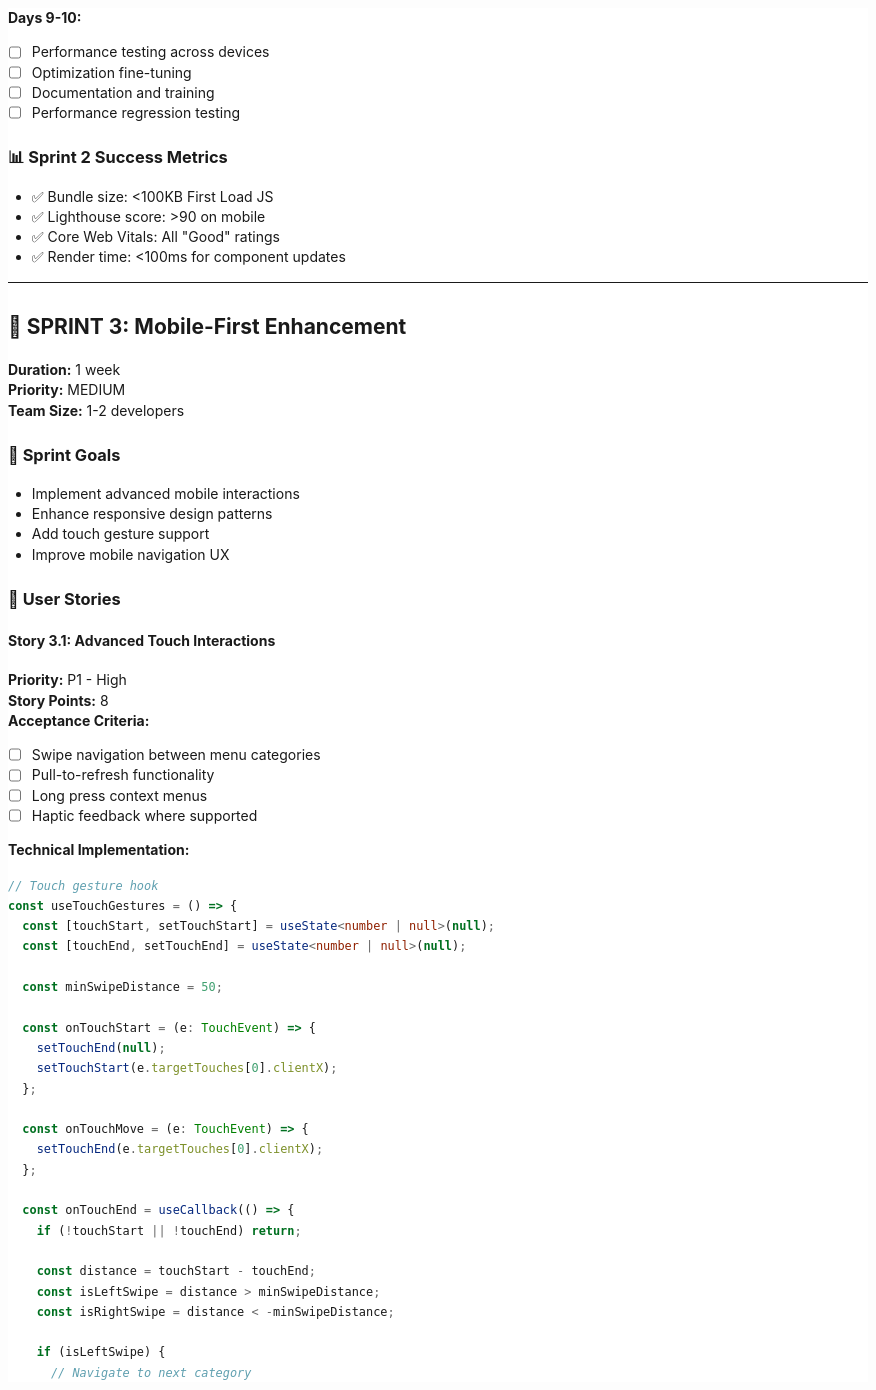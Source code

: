 **Days 9-10:**
- [ ] Performance testing across devices
- [ ] Optimization fine-tuning
- [ ] Documentation and training
- [ ] Performance regression testing

### 📊 **Sprint 2 Success Metrics**
- ✅ Bundle size: <100KB First Load JS
- ✅ Lighthouse score: >90 on mobile
- ✅ Core Web Vitals: All "Good" ratings
- ✅ Render time: <100ms for component updates

---

## 📱 **SPRINT 3: Mobile-First Enhancement**
**Duration:** 1 week  
**Priority:** MEDIUM  
**Team Size:** 1-2 developers

### 🎯 **Sprint Goals**
- Implement advanced mobile interactions
- Enhance responsive design patterns
- Add touch gesture support
- Improve mobile navigation UX

### 📝 **User Stories**

#### **Story 3.1: Advanced Touch Interactions**
**Priority:** P1 - High  
**Story Points:** 8  
**Acceptance Criteria:**
- [ ] Swipe navigation between menu categories
- [ ] Pull-to-refresh functionality
- [ ] Long press context menus
- [ ] Haptic feedback where supported

**Technical Implementation:**
```typescript
// Touch gesture hook
const useTouchGestures = () => {
  const [touchStart, setTouchStart] = useState<number | null>(null);
  const [touchEnd, setTouchEnd] = useState<number | null>(null);

  const minSwipeDistance = 50;

  const onTouchStart = (e: TouchEvent) => {
    setTouchEnd(null);
    setTouchStart(e.targetTouches[0].clientX);
  };

  const onTouchMove = (e: TouchEvent) => {
    setTouchEnd(e.targetTouches[0].clientX);
  };

  const onTouchEnd = useCallback(() => {
    if (!touchStart || !touchEnd) return;
    
    const distance = touchStart - touchEnd;
    const isLeftSwipe = distance > minSwipeDistance;
    const isRightSwipe = distance < -minSwipeDistance;

    if (isLeftSwipe) {
      // Navigate to next category
```